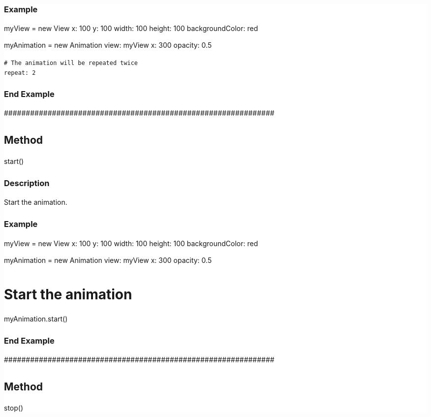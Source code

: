 ### Example
myView = new View
	x: 100
	y: 100
	width: 100
	height: 100
	backgroundColor: red

myAnimation = new Animation
	view: myView
	x: 300
	opacity: 0.5

	# The animation will be repeated twice
	repeat: 2
### End Example


##############################################################
## Method
start()

### Description
Start the animation.

### Example
myView = new View
	x: 100
	y: 100
	width: 100
	height: 100
	backgroundColor: red

myAnimation = new Animation
	view: myView
	x: 300
	opacity: 0.5

# Start the animation
myAnimation.start()
### End Example


##############################################################
## Method
stop()
